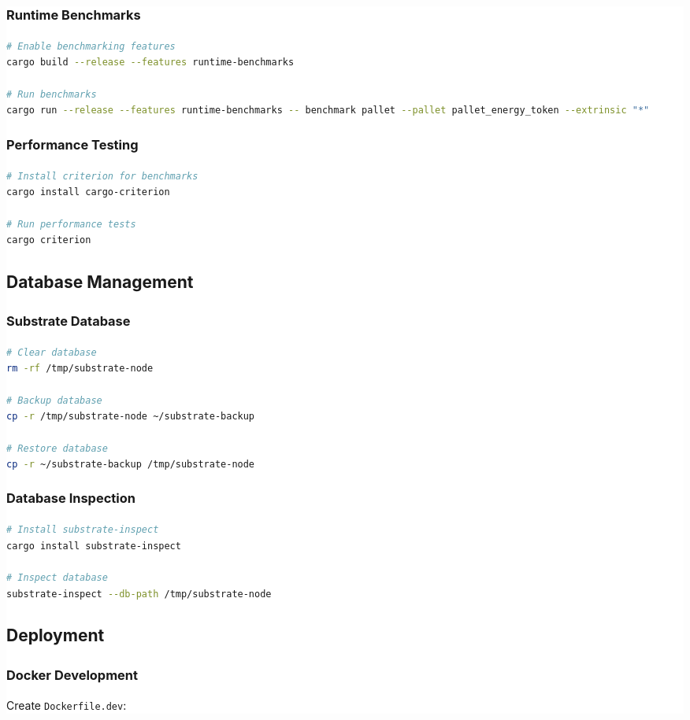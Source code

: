 ### Runtime Benchmarks

```bash
# Enable benchmarking features
cargo build --release --features runtime-benchmarks

# Run benchmarks
cargo run --release --features runtime-benchmarks -- benchmark pallet --pallet pallet_energy_token --extrinsic "*"
```

### Performance Testing

```bash
# Install criterion for benchmarks
cargo install cargo-criterion

# Run performance tests
cargo criterion
```

## Database Management

### Substrate Database

```bash
# Clear database
rm -rf /tmp/substrate-node

# Backup database
cp -r /tmp/substrate-node ~/substrate-backup

# Restore database
cp -r ~/substrate-backup /tmp/substrate-node
```

### Database Inspection

```bash
# Install substrate-inspect
cargo install substrate-inspect

# Inspect database
substrate-inspect --db-path /tmp/substrate-node
```

## Deployment

### Docker Development

Create `Dockerfile.dev`:
